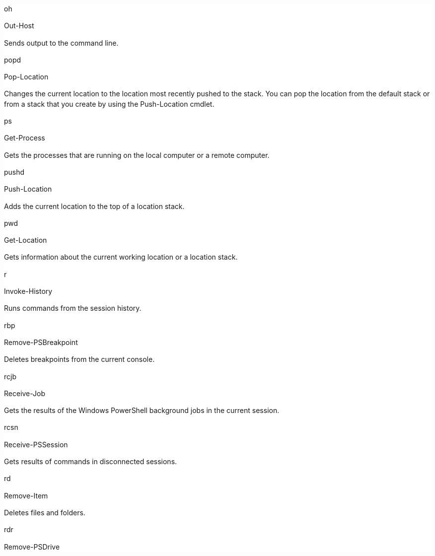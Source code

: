 oh

Out-Host

Sends output to the command line.

popd

Pop-Location

Changes the current location to the location most recently pushed to the stack. You can pop the location from the default stack or from a stack that you create by using the Push-Location cmdlet.

ps

Get-Process

Gets the processes that are running on the local computer or a remote computer.

pushd

Push-Location

Adds the current location to the top of a location stack.

pwd

Get-Location

Gets information about the current working location or a location stack.

r

Invoke-History

Runs commands from the session history.

rbp

Remove-PSBreakpoint

Deletes breakpoints from the current console.

rcjb

Receive-Job

Gets the results of the Windows PowerShell background jobs in the current session.

rcsn

Receive-PSSession

Gets results of commands in disconnected sessions.

rd

Remove-Item

Deletes files and folders.

rdr

Remove-PSDrive
